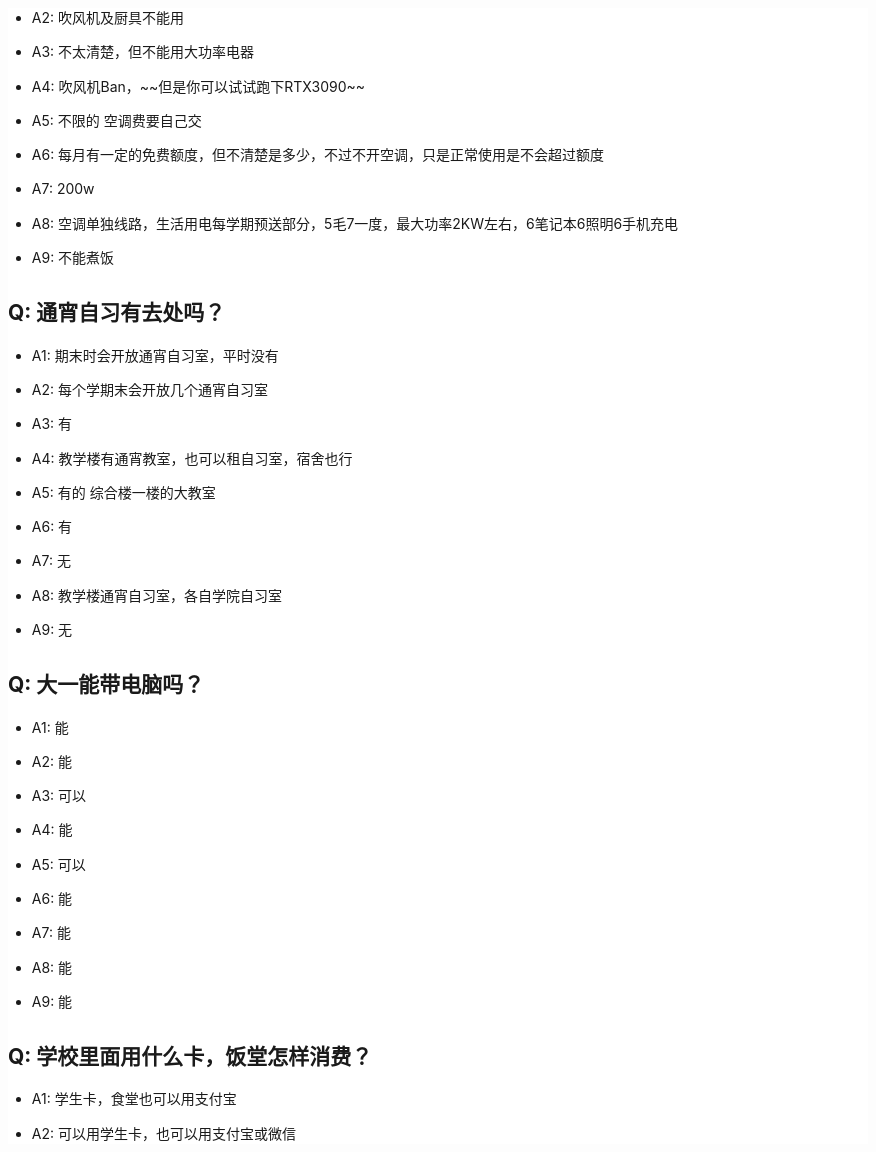 - A2: 吹风机及厨具不能用

- A3: 不太清楚，但不能用大功率电器

- A4: 吹风机Ban，\~\~但是你可以试试跑下RTX3090\~\~

- A5: 不限的 空调费要自己交

- A6: 每月有一定的免费额度，但不清楚是多少，不过不开空调，只是正常使用是不会超过额度

- A7: 200w

- A8: 空调单独线路，生活用电每学期预送部分，5毛7一度，最大功率2KW左右，6笔记本6照明6手机充电

- A9: 不能煮饭

## Q: 通宵自习有去处吗？

- A1: 期末时会开放通宵自习室，平时没有

- A2: 每个学期末会开放几个通宵自习室

- A3: 有

- A4: 教学楼有通宵教室，也可以租自习室，宿舍也行

- A5: 有的 综合楼一楼的大教室

- A6: 有

- A7: 无

- A8: 教学楼通宵自习室，各自学院自习室

- A9: 无

## Q: 大一能带电脑吗？

- A1: 能

- A2: 能

- A3: 可以

- A4: 能

- A5: 可以

- A6: 能

- A7: 能

- A8: 能

- A9: 能

## Q: 学校里面用什么卡，饭堂怎样消费？

- A1: 学生卡，食堂也可以用支付宝

- A2: 可以用学生卡，也可以用支付宝或微信

